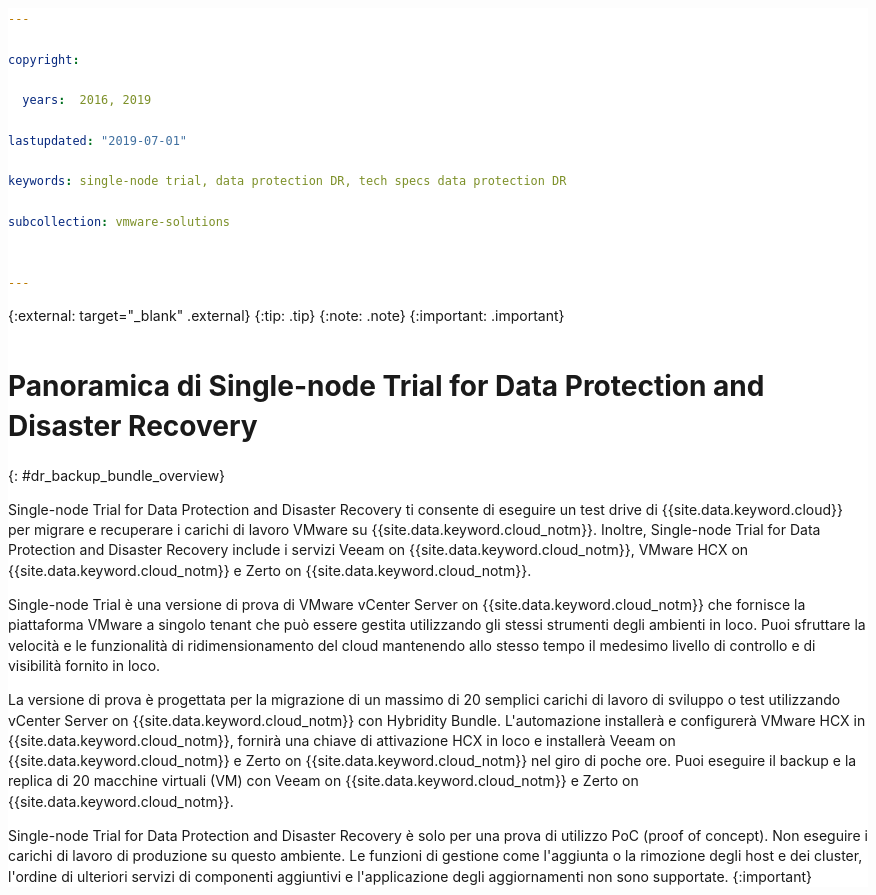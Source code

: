 ```yaml
---

copyright:

  years:  2016, 2019

lastupdated: "2019-07-01"

keywords: single-node trial, data protection DR, tech specs data protection DR

subcollection: vmware-solutions


---
```


{:external: target="_blank" .external}
{:tip: .tip}
{:note: .note}
{:important: .important}

# Panoramica di Single-node Trial for Data Protection and Disaster Recovery
{: #dr_backup_bundle_overview}

Single-node Trial for Data Protection and Disaster Recovery ti consente di eseguire un test drive di {{site.data.keyword.cloud}} per migrare e recuperare i carichi di lavoro VMware su {{site.data.keyword.cloud_notm}}. Inoltre, Single-node Trial for Data Protection and Disaster Recovery include i servizi Veeam on {{site.data.keyword.cloud_notm}}, VMware HCX on {{site.data.keyword.cloud_notm}} e Zerto on {{site.data.keyword.cloud_notm}}.

Single-node Trial è una versione di prova di VMware vCenter Server on {{site.data.keyword.cloud_notm}} che fornisce la piattaforma VMware a singolo tenant che può essere gestita utilizzando gli stessi strumenti degli ambienti in loco. Puoi sfruttare la velocità e le funzionalità di ridimensionamento del cloud mantenendo allo stesso tempo il medesimo livello di controllo e di visibilità fornito in loco.

La versione di prova è progettata per la migrazione di un massimo di 20 semplici carichi di lavoro di sviluppo o test utilizzando vCenter Server on {{site.data.keyword.cloud_notm}} con Hybridity Bundle. L'automazione installerà e configurerà VMware HCX in {{site.data.keyword.cloud_notm}}, fornirà una chiave di attivazione HCX in loco e installerà Veeam on {{site.data.keyword.cloud_notm}} e Zerto on {{site.data.keyword.cloud_notm}} nel giro di poche ore. Puoi eseguire il backup e la replica di 20 macchine virtuali (VM) con Veeam on {{site.data.keyword.cloud_notm}} e Zerto on {{site.data.keyword.cloud_notm}}. 

Single-node Trial for Data Protection and Disaster Recovery è solo per una prova di utilizzo PoC (proof of concept). Non eseguire i carichi di lavoro di produzione su questo ambiente. Le funzioni di gestione come l'aggiunta o la rimozione degli host e dei cluster, l'ordine di ulteriori servizi di componenti aggiuntivi e l'applicazione degli aggiornamenti non sono supportate.
{:important}
